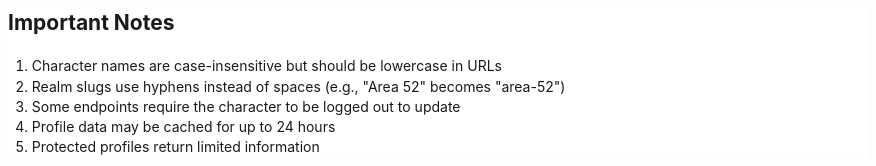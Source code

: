 ## Important Notes

1. Character names are case-insensitive but should be lowercase in URLs
2. Realm slugs use hyphens instead of spaces (e.g., "Area 52" becomes "area-52")
3. Some endpoints require the character to be logged out to update
4. Profile data may be cached for up to 24 hours
5. Protected profiles return limited information

